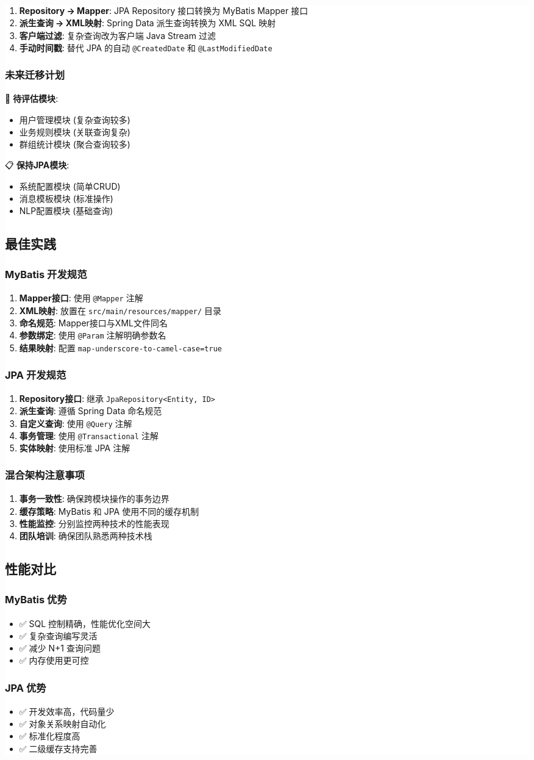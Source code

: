 1. **Repository → Mapper**: JPA Repository 接口转换为 MyBatis Mapper 接口
2. **派生查询 → XML映射**: Spring Data 派生查询转换为 XML SQL 映射
3. **客户端过滤**: 复杂查询改为客户端 Java Stream 过滤
4. **手动时间戳**: 替代 JPA 的自动 `@CreatedDate` 和 `@LastModifiedDate`

### 未来迁移计划

🔄 **待评估模块**:
- 用户管理模块 (复杂查询较多)
- 业务规则模块 (关联查询复杂)
- 群组统计模块 (聚合查询较多)

📋 **保持JPA模块**:
- 系统配置模块 (简单CRUD)
- 消息模板模块 (标准操作)
- NLP配置模块 (基础查询)

## 最佳实践

### MyBatis 开发规范

1. **Mapper接口**: 使用 `@Mapper` 注解
2. **XML映射**: 放置在 `src/main/resources/mapper/` 目录
3. **命名规范**: Mapper接口与XML文件同名
4. **参数绑定**: 使用 `@Param` 注解明确参数名
5. **结果映射**: 配置 `map-underscore-to-camel-case=true`

### JPA 开发规范

1. **Repository接口**: 继承 `JpaRepository<Entity, ID>`
2. **派生查询**: 遵循 Spring Data 命名规范
3. **自定义查询**: 使用 `@Query` 注解
4. **事务管理**: 使用 `@Transactional` 注解
5. **实体映射**: 使用标准 JPA 注解

### 混合架构注意事项

1. **事务一致性**: 确保跨模块操作的事务边界
2. **缓存策略**: MyBatis 和 JPA 使用不同的缓存机制
3. **性能监控**: 分别监控两种技术的性能表现
4. **团队培训**: 确保团队熟悉两种技术栈

## 性能对比

### MyBatis 优势
- ✅ SQL 控制精确，性能优化空间大
- ✅ 复杂查询编写灵活
- ✅ 减少 N+1 查询问题
- ✅ 内存使用更可控

### JPA 优势
- ✅ 开发效率高，代码量少
- ✅ 对象关系映射自动化
- ✅ 标准化程度高
- ✅ 二级缓存支持完善
